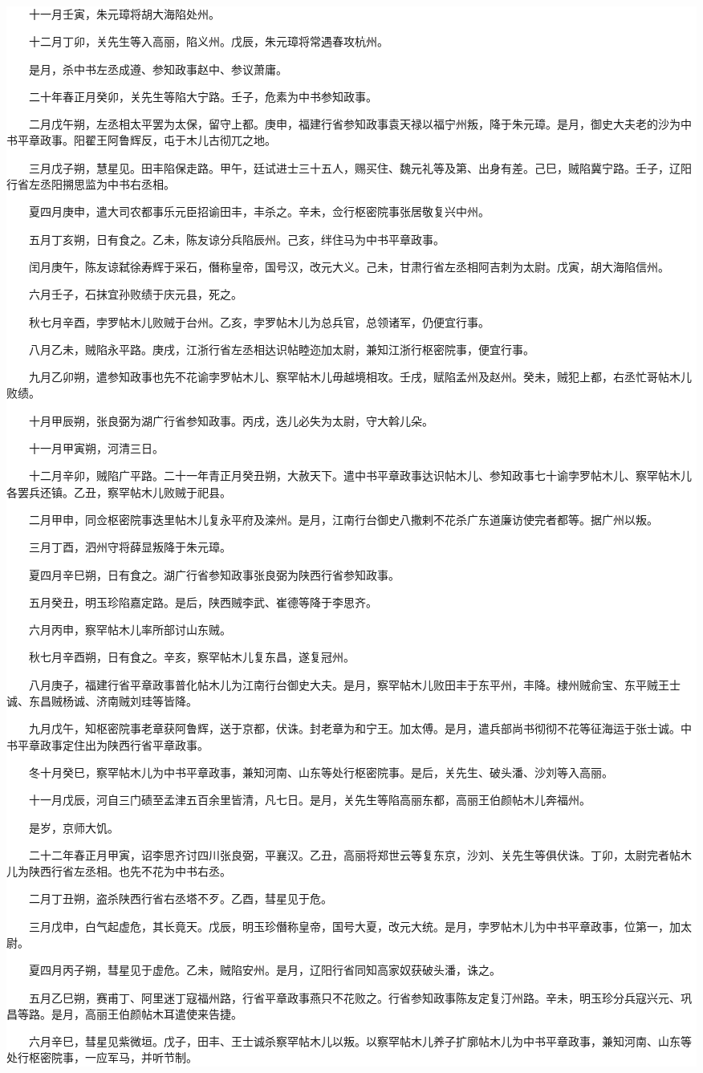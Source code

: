 　　十一月壬寅，朱元璋将胡大海陷处州。

　　十二月丁卯，关先生等入高丽，陷义州。戊辰，朱元璋将常遇春攻杭州。

　　是月，杀中书左丞成遵、参知政事赵中、参议萧庸。

　　二十年春正月癸卯，关先生等陷大宁路。壬子，危素为中书参知政事。

　　二月戊午朔，左丞相太平罢为太保，留守上都。庚申，福建行省参知政事袁天禄以福宁州叛，降于朱元璋。是月，御史大夫老的沙为中书平章政事。阳翟王阿鲁辉反，屯于木儿古彻兀之地。

　　三月戊子朔，慧星见。田丰陷保走路。甲午，廷试进士三十五人，赐买住、魏元礼等及第、出身有差。己巳，贼陷冀宁路。壬子，辽阳行省左丞阳搠思监为中书右丞相。

　　夏四月庚申，遣大司农都事乐元臣招谕田丰，丰杀之。辛未，佥行枢密院事张居敬复兴中州。

　　五月丁亥朔，日有食之。乙未，陈友谅分兵陷辰州。己亥，绊住马为中书平章政事。

　　闰月庚午，陈友谅弑徐寿辉于采石，僭称皇帝，国号汉，改元大义。己未，甘肃行省左丞相阿吉刺为太尉。戊寅，胡大海陷信州。

　　六月壬子，石抹宜孙败绩于庆元县，死之。

　　秋七月辛酉，孛罗帖木儿败贼于台州。乙亥，孛罗帖木儿为总兵官，总领诸军，仍便宜行事。

　　八月乙未，贼陷永平路。庚戌，江浙行省左丞相达识帖睦迩加太尉，兼知江浙行枢密院事，便宜行事。

　　九月乙卯朔，遣参知政事也先不花谕孛罗帖木儿、察罕帖木儿毋越境相攻。壬戌，赋陷孟州及赵州。癸未，贼犯上都，右丞忙哥帖木儿败绩。

　　十月甲辰朔，张良弼为湖广行省参知政事。丙戌，迭儿必失为太尉，守大斡儿朵。

　　十一月甲寅朔，河清三日。

　　十二月辛卯，贼陷广平路。二十一年青正月癸丑朔，大赦天下。遣中书平章政事达识帖木儿、参知政事七十谕孛罗帖木儿、察罕帖木儿各罢兵还镇。乙丑，察罕帖木儿败贼于祀县。

　　二月甲申，同佥枢密院事迭里帖木儿复永平府及滦州。是月，江南行台御史八撒剌不花杀广东道廉访使完者都等。据广州以叛。

　　三月丁酉，泗州守将薛显叛降于朱元璋。

　　夏四月辛巳朔，日有食之。湖广行省参知政事张良弼为陕西行省参知政事。

　　五月癸丑，明玉珍陷嘉定路。是后，陕西贼李武、崔德等降于李思齐。

　　六月丙申，察罕帖木儿率所部讨山东贼。

　　秋七月辛酉朔，日有食之。辛亥，察罕帖木儿复东昌，遂复冠州。

　　八月庚子，福建行省平章政事普化帖木儿为江南行台御史大夫。是月，察罕帖木儿败田丰于东平州，丰降。棣州贼俞宝、东平贼王士诚、东昌贼杨诚、济南贼刘珪等皆降。

　　九月戊午，知枢密院事老章获阿鲁辉，送于京都，伏诛。封老章为和宁王。加太傅。是月，遣兵部尚书彻彻不花等征海运于张士诚。中书平章政事定住出为陕西行省平章政事。

　　冬十月癸巳，察罕帖木儿为中书平章政事，兼知河南、山东等处行枢密院事。是后，关先生、破头潘、沙刘等入高丽。

　　十一月戊辰，河自三门碛至孟津五百余里皆清，凡七日。是月，关先生等陷高丽东都，高丽王伯颜帖木儿奔福州。

　　是岁，京师大饥。

　　二十二年春正月甲寅，诏李思齐讨四川张良弼，平襄汉。乙丑，高丽将郑世云等复东京，沙刘、关先生等俱伏诛。丁卯，太尉完者帖木儿为陕西行省左丞相。也先不花为中书右丞。

　　二月丁丑朔，盗杀陕西行省右丞塔不歹。乙酉，彗星见于危。

　　三月戊申，白气起虚危，其长竟天。戊辰，明玉珍僭称皇帝，国号大夏，改元大统。是月，孛罗帖木儿为中书平章政事，位第一，加太尉。

　　夏四月丙子朔，彗星见于虚危。乙未，贼陷安州。是月，辽阳行省同知高家奴获破头潘，诛之。

　　五月乙巳朔，赛甫丁、阿里迷丁寇福州路，行省平章政事燕只不花败之。行省参知政事陈友定复汀州路。辛未，明玉珍分兵寇兴元、巩昌等路。是月，高丽王伯颜帖木耳遣使来告捷。

　　六月辛巳，彗星见紫微垣。戊子，田丰、王士诚杀察罕帖木儿以叛。以察罕帖木儿养子扩廓帖木儿为中书平章政事，兼知河南、山东等处行枢密院事，一应军马，并听节制。
